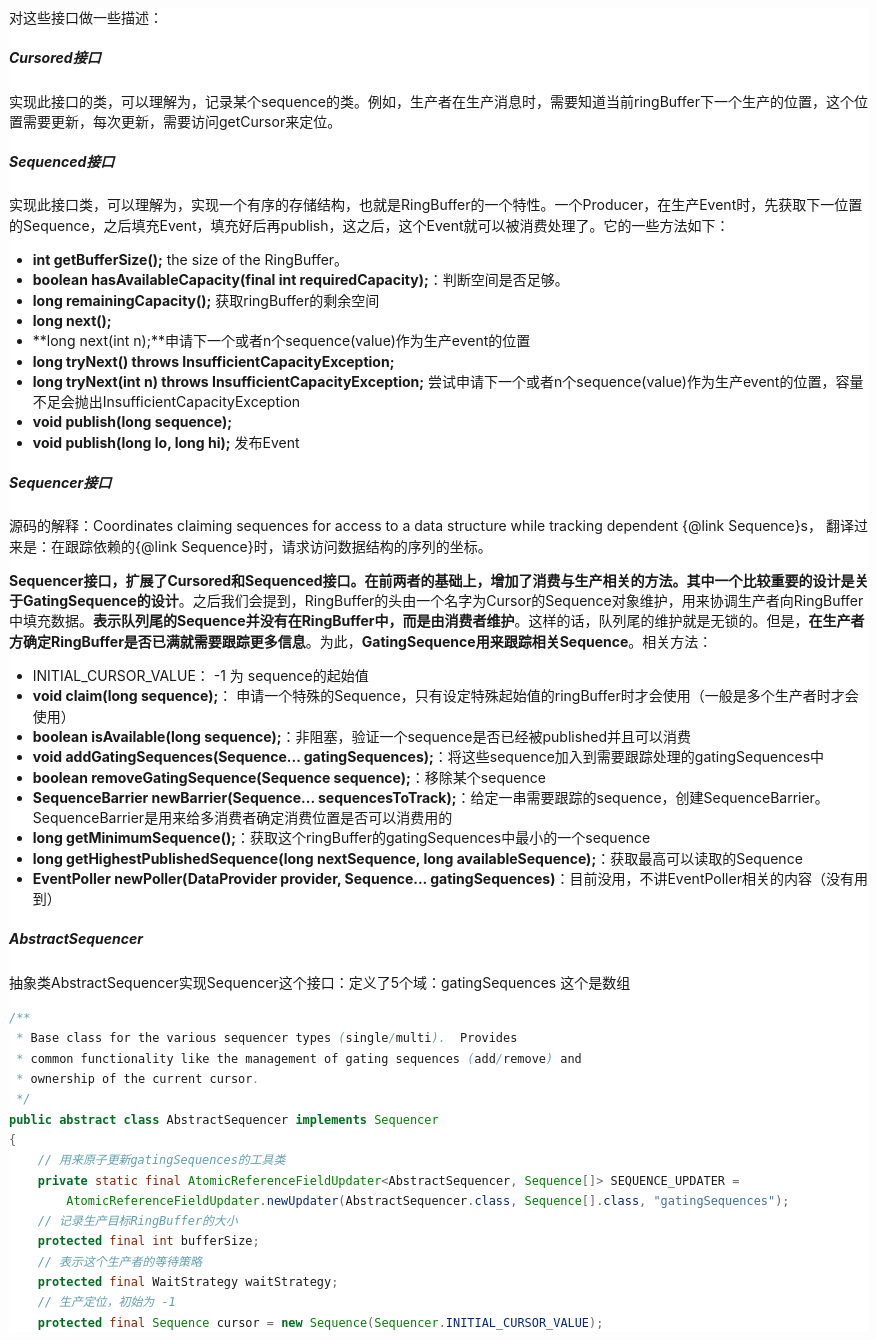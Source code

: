 对这些接口做一些描述：

##### **Cursored接口**

实现此接口的类，可以理解为，记录某个sequence的类。例如，生产者在生产消息时，需要知道当前ringBuffer下一个生产的位置，这个位置需要更新，每次更新，需要访问getCursor来定位。

##### **Sequenced接口**

实现此接口类，可以理解为，实现一个有序的存储结构，也就是RingBuffer的一个特性。一个Producer，在生产Event时，先获取下一位置的Sequence，之后填充Event，填充好后再publish，这之后，这个Event就可以被消费处理了。它的一些方法如下：

- **int getBufferSize();** the size of the RingBuffer。
- **boolean hasAvailableCapacity(final int requiredCapacity);**：判断空间是否足够。
- **long remainingCapacity();** 获取ringBuffer的剩余空间
- **long next();**  
- **long next(int n);**申请下一个或者n个sequence(value)作为生产event的位置
- **long tryNext() throws InsufficientCapacityException;** 
- **long tryNext(int n) throws InsufficientCapacityException;** 尝试申请下一个或者n个sequence(value)作为生产event的位置，容量不足会抛出InsufficientCapacityException
- **void publish(long sequence);**
- **void publish(long lo, long hi);** 发布Event

##### **Sequencer接口**

源码的解释：Coordinates claiming sequences for access to a data structure while tracking dependent {@link Sequence}s， 翻译过来是：在跟踪依赖的{@link Sequence}时，请求访问数据结构的序列的坐标。

**Sequencer接口，扩展了Cursored和Sequenced接口。在前两者的基础上，增加了消费与生产相关的方法。其中一个比较重要的设计是关于GatingSequence的设计**。之后我们会提到，RingBuffer的头由一个名字为Cursor的Sequence对象维护，用来协调生产者向RingBuffer中填充数据。**表示队列尾的Sequence并没有在RingBuffer中，而是由消费者维护**。这样的话，队列尾的维护就是无锁的。但是，**在生产者方确定RingBuffer是否已满就需要跟踪更多信息**。为此，**GatingSequence用来跟踪相关Sequence**。相关方法：

- INITIAL_CURSOR_VALUE： -1 为 sequence的起始值
- **void claim(long sequence);**： 申请一个特殊的Sequence，只有设定特殊起始值的ringBuffer时才会使用（一般是多个生产者时才会使用）
- **boolean isAvailable(long sequence);**：非阻塞，验证一个sequence是否已经被published并且可以消费
- **void addGatingSequences(Sequence... gatingSequences);**：将这些sequence加入到需要跟踪处理的gatingSequences中
- **boolean removeGatingSequence(Sequence sequence);**：移除某个sequence
- **SequenceBarrier newBarrier(Sequence... sequencesToTrack);**：给定一串需要跟踪的sequence，创建SequenceBarrier。SequenceBarrier是用来给多消费者确定消费位置是否可以消费用的
- **long getMinimumSequence();**：获取这个ringBuffer的gatingSequences中最小的一个sequence
- **long getHighestPublishedSequence(long nextSequence, long availableSequence);**：获取最高可以读取的Sequence
- **<T> EventPoller<T> newPoller(DataProvider<T> provider, Sequence... gatingSequences)**：目前没用，不讲EventPoller相关的内容（没有用到）

##### **AbstractSequencer**

抽象类AbstractSequencer实现Sequencer这个接口：定义了5个域：gatingSequences 这个是数组

```java
/**
 * Base class for the various sequencer types (single/multi).  Provides
 * common functionality like the management of gating sequences (add/remove) and
 * ownership of the current cursor.
 */
public abstract class AbstractSequencer implements Sequencer
{
    // 用来原子更新gatingSequences的工具类
    private static final AtomicReferenceFieldUpdater<AbstractSequencer, Sequence[]> SEQUENCE_UPDATER =
        AtomicReferenceFieldUpdater.newUpdater(AbstractSequencer.class, Sequence[].class, "gatingSequences");
	// 记录生产目标RingBuffer的大小
    protected final int bufferSize;
    // 表示这个生产者的等待策略
    protected final WaitStrategy waitStrategy;
    // 生产定位，初始为 -1
    protected final Sequence cursor = new Sequence(Sequencer.INITIAL_CURSOR_VALUE);
```